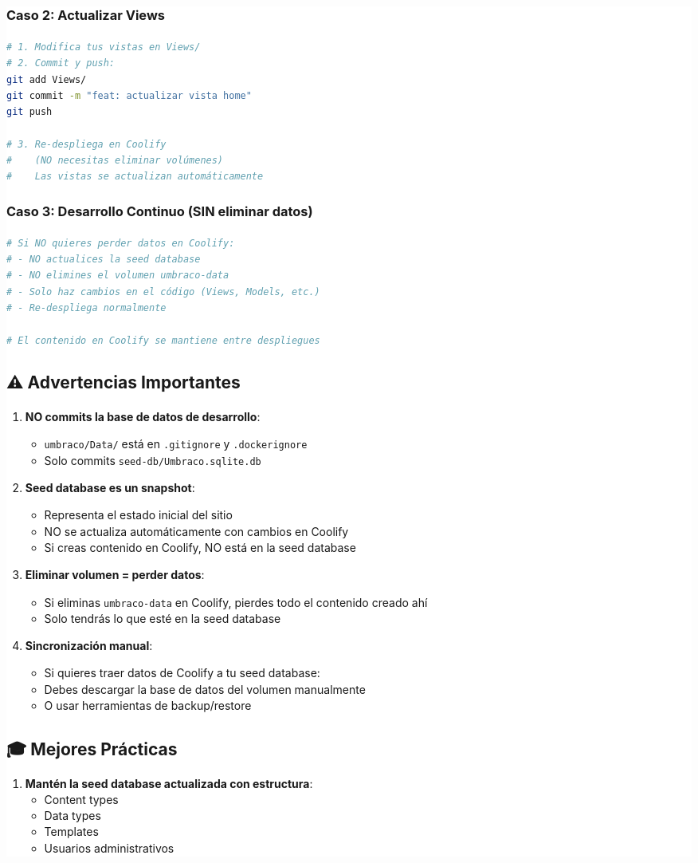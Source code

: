 ### Caso 2: Actualizar Views
```bash
# 1. Modifica tus vistas en Views/
# 2. Commit y push:
git add Views/
git commit -m "feat: actualizar vista home"
git push

# 3. Re-despliega en Coolify
#    (NO necesitas eliminar volúmenes)
#    Las vistas se actualizan automáticamente
```

### Caso 3: Desarrollo Continuo (SIN eliminar datos)
```bash
# Si NO quieres perder datos en Coolify:
# - NO actualices la seed database
# - NO elimines el volumen umbraco-data
# - Solo haz cambios en el código (Views, Models, etc.)
# - Re-despliega normalmente

# El contenido en Coolify se mantiene entre despliegues
```

## ⚠️ Advertencias Importantes

1. **NO commits la base de datos de desarrollo**:
   - `umbraco/Data/` está en `.gitignore` y `.dockerignore`
   - Solo commits `seed-db/Umbraco.sqlite.db`

2. **Seed database es un snapshot**:
   - Representa el estado inicial del sitio
   - NO se actualiza automáticamente con cambios en Coolify
   - Si creas contenido en Coolify, NO está en la seed database

3. **Eliminar volumen = perder datos**:
   - Si eliminas `umbraco-data` en Coolify, pierdes todo el contenido creado ahí
   - Solo tendrás lo que esté en la seed database

4. **Sincronización manual**:
   - Si quieres traer datos de Coolify a tu seed database:
   - Debes descargar la base de datos del volumen manualmente
   - O usar herramientas de backup/restore

## 🎓 Mejores Prácticas

1. **Mantén la seed database actualizada con estructura**:
   - Content types
   - Data types
   - Templates
   - Usuarios administrativos
